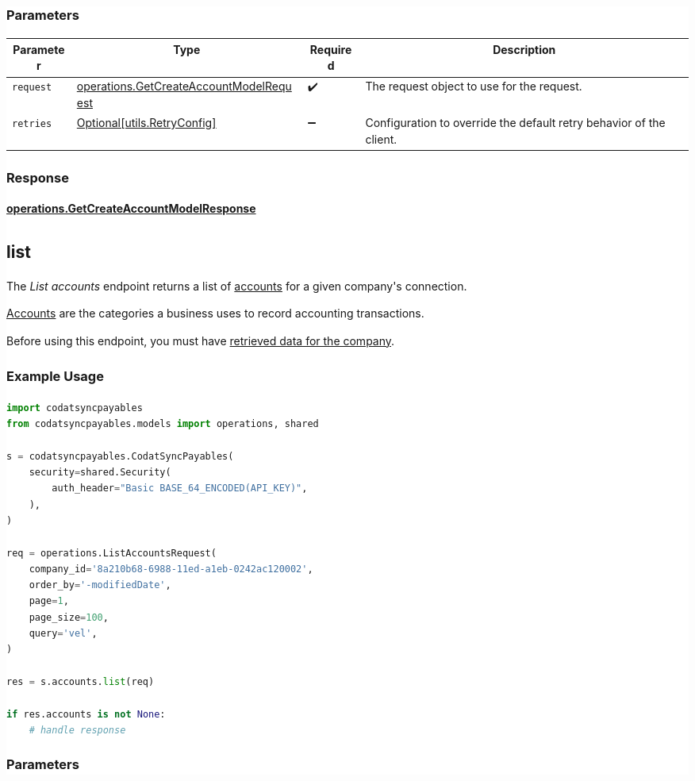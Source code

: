### Parameters

| Parameter                                                                                          | Type                                                                                               | Required                                                                                           | Description                                                                                        |
| -------------------------------------------------------------------------------------------------- | -------------------------------------------------------------------------------------------------- | -------------------------------------------------------------------------------------------------- | -------------------------------------------------------------------------------------------------- |
| `request`                                                                                          | [operations.GetCreateAccountModelRequest](../../models/operations/getcreateaccountmodelrequest.md) | :heavy_check_mark:                                                                                 | The request object to use for the request.                                                         |
| `retries`                                                                                          | [Optional[utils.RetryConfig]](../../models/utils/retryconfig.md)                                   | :heavy_minus_sign:                                                                                 | Configuration to override the default retry behavior of the client.                                |


### Response

**[operations.GetCreateAccountModelResponse](../../models/operations/getcreateaccountmodelresponse.md)**


## list

﻿The *List accounts* endpoint returns a list of [accounts](https://docs.codat.io/sync-for-payables-api#/schemas/Account) for a given company's connection.

[Accounts](https://docs.codat.io/sync-for-payables-api#/schemas/Account) are the categories a business uses to record accounting transactions.

Before using this endpoint, you must have [retrieved data for the company](https://docs.codat.io/sync-for-payables-api#/operations/refresh-company-data).

### Example Usage

```python
import codatsyncpayables
from codatsyncpayables.models import operations, shared

s = codatsyncpayables.CodatSyncPayables(
    security=shared.Security(
        auth_header="Basic BASE_64_ENCODED(API_KEY)",
    ),
)

req = operations.ListAccountsRequest(
    company_id='8a210b68-6988-11ed-a1eb-0242ac120002',
    order_by='-modifiedDate',
    page=1,
    page_size=100,
    query='vel',
)

res = s.accounts.list(req)

if res.accounts is not None:
    # handle response
```

### Parameters
